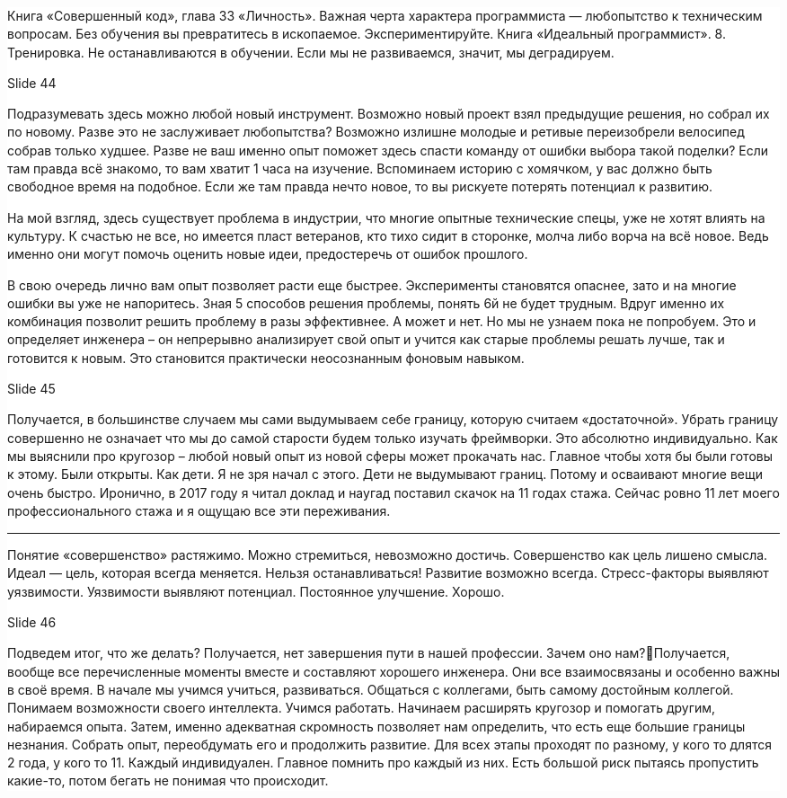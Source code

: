 Книга «Совершенный код», глава 33 «Личность».
Важная черта характера программиста — любопытство к техническим вопросам. Без обучения вы превратитесь в ископаемое. Экспериментируйте.
Книга «Идеальный программист».
8. Тренировка. Не останавливаются в обучении. Если мы не развиваемся, значит, мы деградируем.

Slide 44

Подразумевать здесь можно любой новый инструмент.
Возможно новый проект взял предыдущие решения, но собрал их по новому. Разве это не заслуживает любопытства?
Возможно излишне молодые и ретивые переизобрели велосипед собрав только худшее. Разве не ваш именно опыт поможет здесь спасти команду от ошибки выбора такой поделки?
Если там правда всё знакомо, то вам хватит 1 часа на изучение. Вспоминаем историю с хомячком, у вас должно быть свободное время на подобное.
Если же там правда нечто новое, то вы рискуете потерять потенциал к развитию.

На мой взгляд, здесь существует проблема в индустрии, что многие опытные технические спецы, уже не хотят влиять на культуру. 
К счастью не все, но имеется пласт ветеранов, кто тихо сидит в сторонке, молча либо ворча на всё новое.
Ведь именно они могут помочь оценить новые идеи, предостеречь от ошибок прошлого.

В свою очередь лично вам опыт позволяет расти еще быстрее.
Эксперименты становятся опаснее, зато и на многие ошибки вы уже не напоритесь.
Зная 5 способов решения проблемы, понять 6й не будет трудным.
Вдруг именно их комбинация позволит решить проблему в разы эффективнее. А может и нет.
Но мы не узнаем пока не попробуем.
Это и определяет инженера – он непрерывно анализирует свой опыт и учится как старые проблемы решать лучше, так и готовится к новым.
Это становится практически неосознанным фоновым навыком.

Slide 45

Получается, в большинстве случаем мы сами выдумываем себе границу, которую считаем «достаточной».
Убрать границу совершенно не означает что мы до самой старости будем только изучать фреймворки.
Это абсолютно индивидуально. Как мы выяснили про кругозор – любой новый опыт из новой сферы может прокачать нас.
Главное чтобы хотя бы были готовы к этому. Были открыты. Как дети. Я не зря начал с этого. 
Дети не выдумывают границ. Потому и осваивают многие вещи очень быстро.
Иронично, в 2017 году я читал доклад и наугад поставил скачок на 11 годах стажа.
Сейчас ровно 11 лет моего профессионального стажа и я ощущаю все эти переживания.

---
Понятие «совершенство» растяжимо. Можно стремиться, невозможно достичь. Совершенство как цель лишено смысла.
Идеал — цель, которая всегда меняется. Нельзя останавливаться!
Развитие возможно всегда. Стресс-факторы выявляют уязвимости. Уязвимости выявляют потенциал. Постоянное улучшение. Хорошо.

Slide 46

Подведем итог, что же делать? 
Получается, нет завершения пути в нашей профессии. Зачем оно нам?Получается, вообще все перечисленные моменты вместе и составляют хорошего инженера.
Они все взаимосвязаны и особенно важны в своё время.
В начале мы учимся учиться, развиваться. Общаться с коллегами, быть самому достойным коллегой. 
Понимаем возможности своего интеллекта.
Учимся работать.
Начинаем расширять кругозор и помогать другим, набираемся опыта.
Затем, именно адекватная скромность позволяет нам определить, что есть еще большие границы незнания.
Собрать опыт, переобдумать его и продолжить развитие.
Для всех этапы проходят по разному, у кого то длятся 2 года, у кого то 11. Каждый индивидуален.
Главное помнить про каждый из них.
Есть большой риск пытаясь пропустить какие-то, потом бегать не понимая что происходит.
